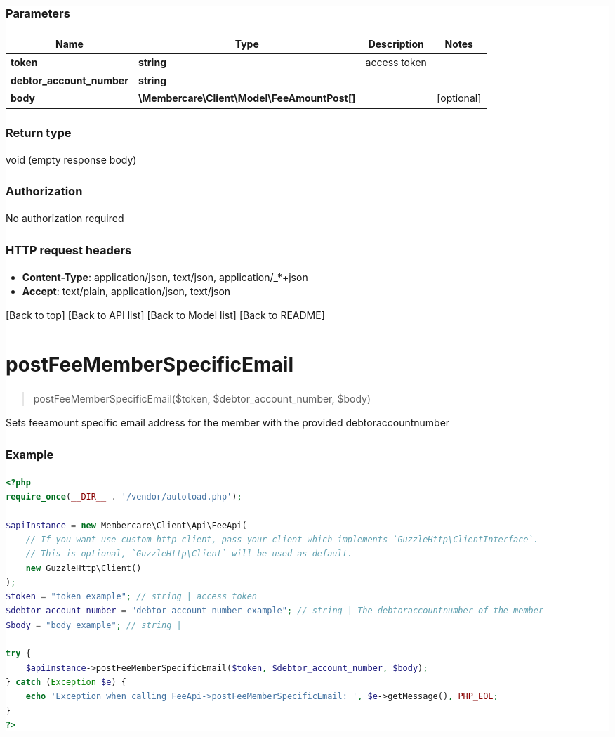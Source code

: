 ### Parameters

Name | Type | Description  | Notes
------------- | ------------- | ------------- | -------------
 **token** | **string**| access token |
 **debtor_account_number** | **string**|  |
 **body** | [**\Membercare\Client\Model\FeeAmountPost[]**](../Model/FeeAmountPost.md)|  | [optional]

### Return type

void (empty response body)

### Authorization

No authorization required

### HTTP request headers

 - **Content-Type**: application/json, text/json, application/_*+json
 - **Accept**: text/plain, application/json, text/json

[[Back to top]](#) [[Back to API list]](../../README.md#documentation-for-api-endpoints) [[Back to Model list]](../../README.md#documentation-for-models) [[Back to README]](../../README.md)

# **postFeeMemberSpecificEmail**
> postFeeMemberSpecificEmail($token, $debtor_account_number, $body)

Sets feeamount specific email address for the member with the provided debtoraccountnumber

### Example
```php
<?php
require_once(__DIR__ . '/vendor/autoload.php');

$apiInstance = new Membercare\Client\Api\FeeApi(
    // If you want use custom http client, pass your client which implements `GuzzleHttp\ClientInterface`.
    // This is optional, `GuzzleHttp\Client` will be used as default.
    new GuzzleHttp\Client()
);
$token = "token_example"; // string | access token
$debtor_account_number = "debtor_account_number_example"; // string | The debtoraccountnumber of the member
$body = "body_example"; // string | 

try {
    $apiInstance->postFeeMemberSpecificEmail($token, $debtor_account_number, $body);
} catch (Exception $e) {
    echo 'Exception when calling FeeApi->postFeeMemberSpecificEmail: ', $e->getMessage(), PHP_EOL;
}
?>
```
